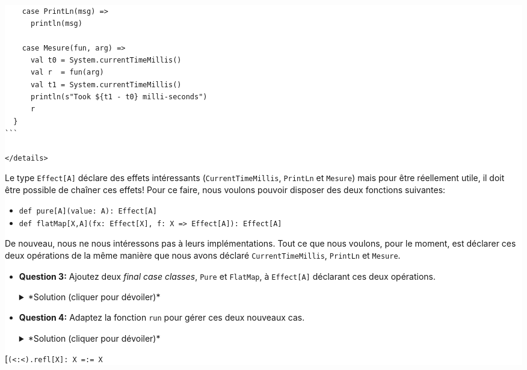         case PrintLn(msg) =>
          println(msg)

        case Mesure(fun, arg) =>
          val t0 = System.currentTimeMillis()
          val r  = fun(arg)
          val t1 = System.currentTimeMillis()
          println(s"Took ${t1 - t0} milli-seconds")
          r
      }
    ```

    </details>

Le type `Effect[A]` déclare des effets intéressants (`CurrentTimeMillis`,
`PrintLn` et `Mesure`) mais pour être réellement utile, il doit être possible
de chaîner ces effets! Pour ce faire, nous voulons pouvoir disposer des deux fonctions suivantes:

- `def pure[A](value: A): Effect[A]`
- `def flatMap[X,A](fx: Effect[X], f: X => Effect[A]): Effect[A]`

De nouveau, nous ne nous intéressons pas à leurs implémentations. Tout ce que nous
voulons, pour le moment, est déclarer ces deux opérations de la même manière que
nous avons déclaré `CurrentTimeMillis`, `PrintLn` et `Mesure`.

- **Question 3:** Ajoutez deux *final case classes*, `Pure` et `FlatMap`,
  à `Effect[A]` déclarant ces deux opérations.

    <details>
      <summary>*Solution (cliquer pour dévoiler)*</summary>

    ```scala
    sealed trait Effect[A]
    final case object CurrentTimeMillis extends Effect[Long]
    final case class  PrintLn(msg: String) extends Effect[Unit]
    final case class  Mesure[X,A](fun: X => A, arg: X) extends Effect[A]
    final case class  Pure[A](value: A) extends Effect[A]
    final case class  FlatMap[X,A](fx: Effect[X], f: X => Effect[A]) extends Effect[A]
    ```

    </details>

- **Question 4:** Adaptez la fonction `run` pour gérer ces deux nouveaux cas.

    <details>
      <summary>*Solution (cliquer pour dévoiler)*</summary>

    ```scala
    def run[A](effect: Effect[A]): A =
      effect match {
        case CurrentTimeMillis =>
          System.currentTimeMillis()

        case PrintLn(msg) =>
          println(msg)

        case Mesure(fun, arg) =>
          val t0 = System.currentTimeMillis()
          val r  = fun(arg)
          val t1 = System.currentTimeMillis()
          println(s"Took ${t1 - t0} milli-seconds")
          r


[`(<:<).refl[X]: X =:= X`